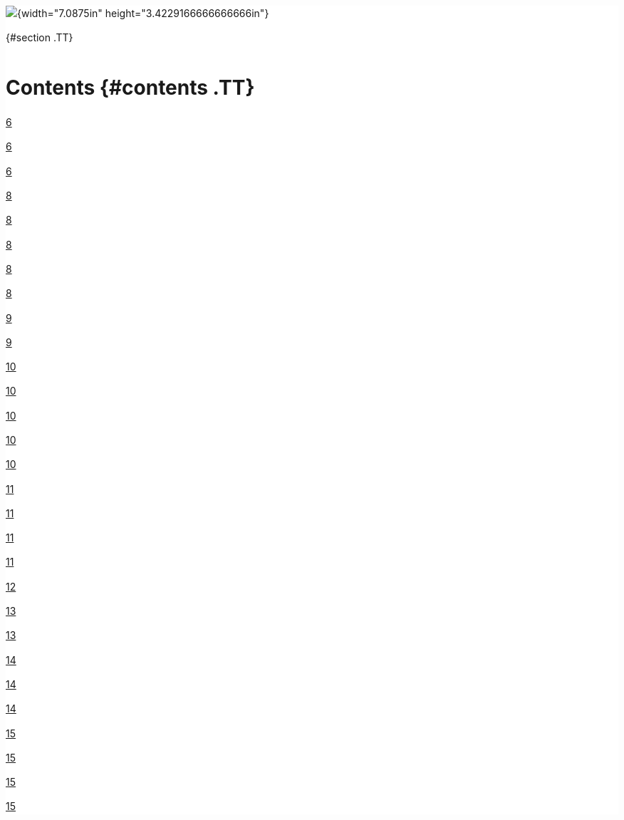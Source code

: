 ![](media/image1.jpeg){width="7.0875in" height="3.4229166666666666in"}

  {#section .TT}

Contents {#contents .TT}
========

[6](#foreword)

[6](#scope)

[6](#references)

[8](#definitions-symbols-and-abbreviations)

[8](#definitions)

[8](#abbreviations)

[8](#architectural-overview)

[8](#reference-model)

[9](#functional-elements)

[9](#group-communication-service-application-server-gcs-as)

[10](#broadcast-multicast-service-centre-bmsc)

[10](#procedures-over-the-mb2-reference-point)

[10](#tmgi-and-flow-id-handling)

[10](#tmgi-management)

[10](#tmgi-allocation-procedure)

[11](#tmgi-deallocation-procedure)

[11](#tmgi-expiry-notification-procedure)

[11](#mbms-bearer-control-procedures)

[11](#general)

[12](#activate-mbms-bearer-procedure)

[13](#deactivate-mbms-bearer-procedure)

[13](#modify-mbms-bearer-procedure)

[14](#mbms-bearer-status-indication-procedure)

[14](#bmsc-selection)

[14](#bmsc-overload-control)

[15](#restoration-procedures)

[15](#general-1)

[15](#restart-counter)

[15](#gcs-as-initiated-heartbeat-procedure)
